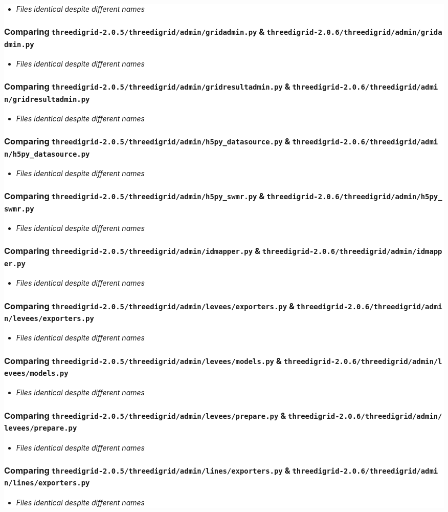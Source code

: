  * *Files identical despite different names*

### Comparing `threedigrid-2.0.5/threedigrid/admin/gridadmin.py` & `threedigrid-2.0.6/threedigrid/admin/gridadmin.py`

 * *Files identical despite different names*

### Comparing `threedigrid-2.0.5/threedigrid/admin/gridresultadmin.py` & `threedigrid-2.0.6/threedigrid/admin/gridresultadmin.py`

 * *Files identical despite different names*

### Comparing `threedigrid-2.0.5/threedigrid/admin/h5py_datasource.py` & `threedigrid-2.0.6/threedigrid/admin/h5py_datasource.py`

 * *Files identical despite different names*

### Comparing `threedigrid-2.0.5/threedigrid/admin/h5py_swmr.py` & `threedigrid-2.0.6/threedigrid/admin/h5py_swmr.py`

 * *Files identical despite different names*

### Comparing `threedigrid-2.0.5/threedigrid/admin/idmapper.py` & `threedigrid-2.0.6/threedigrid/admin/idmapper.py`

 * *Files identical despite different names*

### Comparing `threedigrid-2.0.5/threedigrid/admin/levees/exporters.py` & `threedigrid-2.0.6/threedigrid/admin/levees/exporters.py`

 * *Files identical despite different names*

### Comparing `threedigrid-2.0.5/threedigrid/admin/levees/models.py` & `threedigrid-2.0.6/threedigrid/admin/levees/models.py`

 * *Files identical despite different names*

### Comparing `threedigrid-2.0.5/threedigrid/admin/levees/prepare.py` & `threedigrid-2.0.6/threedigrid/admin/levees/prepare.py`

 * *Files identical despite different names*

### Comparing `threedigrid-2.0.5/threedigrid/admin/lines/exporters.py` & `threedigrid-2.0.6/threedigrid/admin/lines/exporters.py`

 * *Files identical despite different names*
